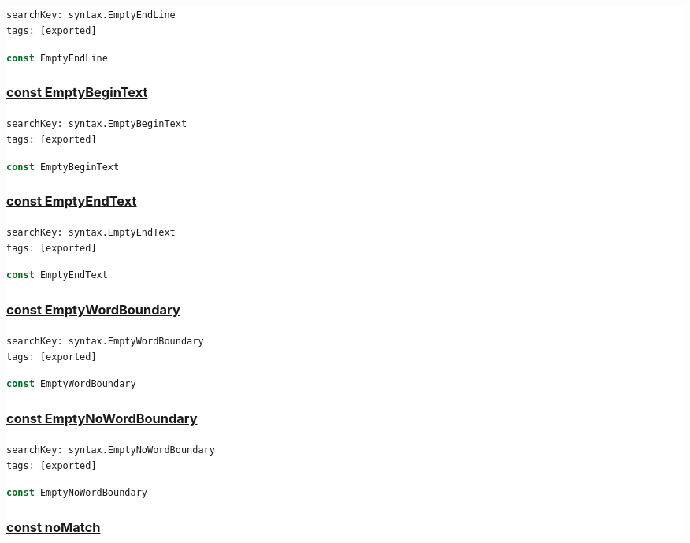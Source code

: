 ```
searchKey: syntax.EmptyEndLine
tags: [exported]
```

```Go
const EmptyEndLine
```

### <a id="EmptyBeginText" href="#EmptyBeginText">const EmptyBeginText</a>

```
searchKey: syntax.EmptyBeginText
tags: [exported]
```

```Go
const EmptyBeginText
```

### <a id="EmptyEndText" href="#EmptyEndText">const EmptyEndText</a>

```
searchKey: syntax.EmptyEndText
tags: [exported]
```

```Go
const EmptyEndText
```

### <a id="EmptyWordBoundary" href="#EmptyWordBoundary">const EmptyWordBoundary</a>

```
searchKey: syntax.EmptyWordBoundary
tags: [exported]
```

```Go
const EmptyWordBoundary
```

### <a id="EmptyNoWordBoundary" href="#EmptyNoWordBoundary">const EmptyNoWordBoundary</a>

```
searchKey: syntax.EmptyNoWordBoundary
tags: [exported]
```

```Go
const EmptyNoWordBoundary
```

### <a id="noMatch" href="#noMatch">const noMatch</a>
